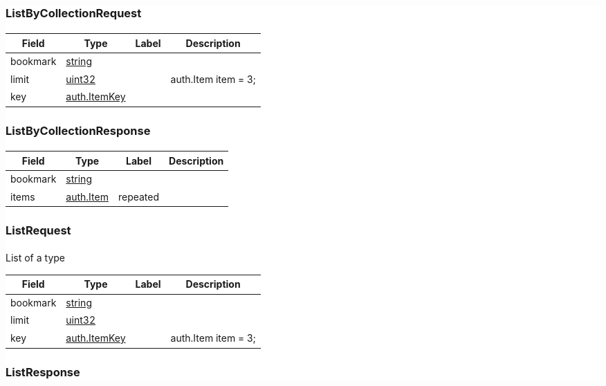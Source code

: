 




<a name="auth-common-ListByCollectionRequest"></a>

### ListByCollectionRequest



| Field    | Type                          | Label | Description         |
| -------- | ----------------------------- | ----- | ------------------- |
| bookmark | [string](#string)             |       |                     |
| limit    | [uint32](#uint32)             |       | auth.Item item = 3; |
| key      | [auth.ItemKey](#auth-ItemKey) |       |                     |






<a name="auth-common-ListByCollectionResponse"></a>

### ListByCollectionResponse



| Field    | Type                    | Label    | Description |
| -------- | ----------------------- | -------- | ----------- |
| bookmark | [string](#string)       |          |             |
| items    | [auth.Item](#auth-Item) | repeated |             |






<a name="auth-common-ListRequest"></a>

### ListRequest
List of a type


| Field    | Type                          | Label | Description         |
| -------- | ----------------------------- | ----- | ------------------- |
| bookmark | [string](#string)             |       |                     |
| limit    | [uint32](#uint32)             |       |                     |
| key      | [auth.ItemKey](#auth-ItemKey) |       | auth.Item item = 3; |






<a name="auth-common-ListResponse"></a>

### ListResponse
